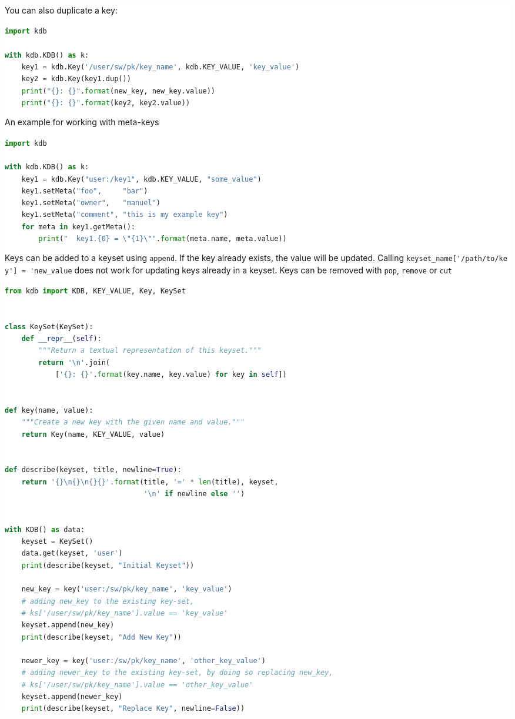 You can also duplicate a key:

```py
import kdb

with kdb.KDB() as k:
    key1 = kdb.Key('/user/sw/pk/key_name', kdb.KEY_VALUE, 'key_value')
    key2 = kdb.Key(key1.dup())
    print("{}: {}".format(new_key, new_key.value))
    print("{}: {}".format(key2, key2.value))
```

An example for working with meta-keys

```py
import kdb

with kdb.KDB() as k:
    key1 = kdb.Key("user:/key1", kdb.KEY_VALUE, "some_value")
    key1.setMeta("foo",     "bar")
    key1.setMeta("owner",   "manuel")
    key1.setMeta("comment", "this is my example key")
    for meta in key1.getMeta():
        print("  key1.{0} = \"{1}\"".format(meta.name, meta.value))
```

Keys can be added to a keyset using `append`. If the key already exists, the value will be updated. Calling `keyset_name['/path/to/key'] = 'new_value` does not work for updating keys already in a keyset. Keys can be removed with `pop`, `remove` or `cut`

```py
from kdb import KDB, KEY_VALUE, Key, KeySet


class KeySet(KeySet):
    def __repr__(self):
        """Return a textual representation of this keyset."""
        return '\n'.join(
            ['{}: {}'.format(key.name, key.value) for key in self])


def key(name, value):
    """Create a new key with the given name and value."""
    return Key(name, KEY_VALUE, value)


def describe(keyset, title, newline=True):
    return '{}\n{}\n{}{}'.format(title, '=' * len(title), keyset,
                                 '\n' if newline else '')


with KDB() as data:
    keyset = KeySet()
    data.get(keyset, 'user')
    print(describe(keyset, "Initial Keyset"))

    new_key = key('user:/sw/pk/key_name', 'key_value')
    # adding new_key to the existing key-set,
    # ks['/user/sw/pk/key_name'].value == 'key_value'
    keyset.append(new_key)
    print(describe(keyset, "Add New Key"))

    newer_key = key('user:/sw/pk/key_name', 'other_key_value')
    # adding newer_key to the existing key-set, by doing so replacing new_key,
    # ks['/user/sw/pk/key_name'].value == 'other_key_value'
    keyset.append(newer_key)
    print(describe(keyset, "Replace Key", newline=False))
```